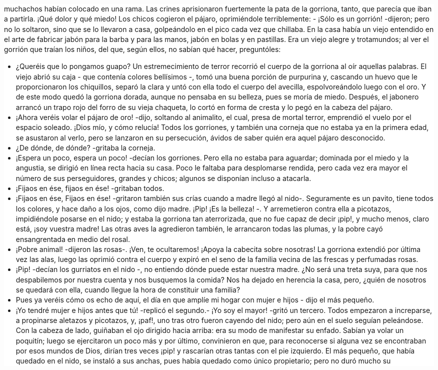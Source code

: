 muchachos habían colocado en una rama. Las crines aprisionaron
fuertemente la pata de la gorriona, tanto, que parecía que iban a
partirla. ¡Qué dolor y qué miedo! Los chicos cogieron el pájaro,
oprimiéndole terriblemente: - ¡Sólo es un gorrión! -dijeron; pero no lo
soltaron, sino que se lo llevaron a casa, golpeándolo en el pico cada
vez que chillaba.
En la casa había un viejo entendido en el arte de fabricar jabón para la
barba y para las manos, jabón en bolas y en pastillas. Era un viejo
alegre y trotamundos; al ver el gorrión que traían los niños, del que,
según ellos, no sabían qué hacer, preguntóles:
- ¿Queréis que lo pongamos guapo?
Un estremecimiento de terror recorrió el cuerpo de la gorriona al oír
aquellas palabras. El viejo abrió su caja - que contenía colores
bellísimos -, tomó una buena porción de purpurina y, cascando un huevo
que le proporcionaron los chiquillos, separó la clara y untó con ella
todo el cuerpo del avecilla, espolvoreándolo luego con el oro. Y de este
modo quedó la gorriona dorada, aunque no pensaba en su belleza, pues se
moría de miedo. Después, el jabonero arrancó un trapo rojo del forro de
su vieja chaqueta, lo cortó en forma de cresta y lo pegó en la cabeza
del pájaro.
- ¡Ahora veréis volar el pájaro de oro! -dijo, soltando al animalito, el
cual, presa de mortal terror, emprendió el vuelo por el espacio soleado.
¡Dios mío, y cómo relucía! Todos los gorriones, y también una corneja
que no estaba ya en la primera edad, se asustaron al verlo, pero se
lanzaron en su persecución, ávidos de saber quién era aquel pájaro
desconocido.
- ¿De dónde, de dónde? -gritaba la corneja.
- ¡Espera un poco, espera un poco! -decían los gorriones. Pero ella no
estaba para aguardar; dominada por el miedo y la angustia, se dirigió en
línea recta hacia su casa. Poco le faltaba para desplomarse rendida,
pero cada vez era mayor el número de sus perseguidores, grandes y
chicos; algunos se disponían incluso a atacarla.
- ¡Fijaos en ése, fijaos en ése! -gritaban todos.
- ¡Fijaos en ése, Fijaos en ése! -gritaron también sus crías cuando a
madre llegó al nido-. Seguramente es un pavito, tiene todos los colores,
y hace daño a los ojos, como dijo madre. ¡Pip! ¡Es la belleza! -. Y
arremetieron contra ella a picotazos, impidiéndole posarse en el nido; y
estaba la gorriona tan aterrorizada, que no fue capaz de decir ¡pip!, y
mucho menos, claro está, ¡soy vuestra madre! Las otras aves la
agredieron también, le arrancaron todas las plumas, y la pobre cayó
ensangrentada en medio del rosal.
- ¡Pobre animal! -dijeron las rosas-. ¡Ven, te ocultaremos! ¡Apoya la
cabecita sobre nosotras!
La gorriona extendió por última vez las alas, luego las oprimió contra
el cuerpo y expiró en el seno de la familia vecina de las frescas y
perfumadas rosas.
- ¡Pip! -decían los gurriatos en el nido -, no entiendo dónde puede
estar nuestra madre. ¿No será una treta suya, para que nos despabilemos
por nuestra cuenta y nos busquemos la comida? Nos ha dejado en herencia
la casa, pero, ¿quién de nosotros se quedará con ella, cuando llegue la
hora de constituir una familia?
- Pues ya veréis cómo os echo de aquí, el día en que amplíe mi hogar con
mujer e hijos - dijo el más pequeño.
- ¡Yo tendré mujer e hijos antes que tú! -replicó el segundo.- ¡Yo soy
el mayor! -gritó un tercero. Todos empezaron a increparse, a propinarse
aletazos y picotazos, y, ¡paf!, uno tras otro fueron cayendo del nido;
pero aún en el suelo seguían peleándose. Con la cabeza de lado, guiñaban
el ojo dirigido hacia arriba: era su modo de manifestar su enfado.
Sabían ya volar un poquitín; luego se ejercitaron un poco más y por
último, convinieron en que, para reconocerse si alguna vez se
encontraban por esos mundos de Dios, dirían tres veces ¡pip! y rascarían
otras tantas con el pie izquierdo.
El más pequeño, que había quedado en el nido, se instaló a sus anchas,
pues había quedado como único propietario; pero no duró mucho su